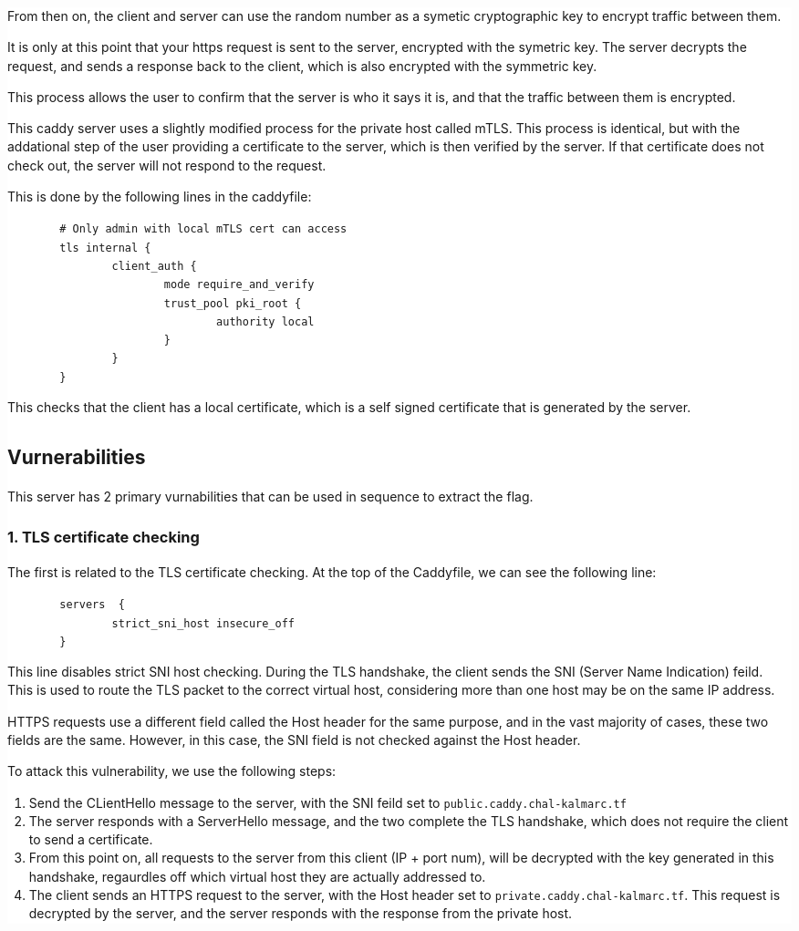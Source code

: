 From then on, the client and server can use the random number as a symetic cryptographic key to encrypt traffic between them.

It is only at this point that your https request is sent to the server, encrypted with the symetric key. The server decrypts the request, and sends a response back to the client, which is also encrypted with the symmetric key.

This process allows the user to confirm that the server is who it says it is, and that the traffic between them is encrypted.

This caddy server uses a slightly modified process for the private host called mTLS. This process is identical, but with the addational step of the user providing a certificate to the server, which is then verified by the server. If that certificate does not check out, the server will not respond to the request. 

This is done by the following lines in the caddyfile:
```
        # Only admin with local mTLS cert can access
        tls internal {
                client_auth {
                        mode require_and_verify
                        trust_pool pki_root {
                                authority local
                        }
                }
        }
```

This checks that the client has a local certificate, which is a self signed certificate that is generated by the server. 

## Vurnerabilities

This server has 2 primary vurnabilities that can be used in sequence to extract the flag.

### 1. TLS certificate checking
The first is related to the TLS certificate checking. At the top of the Caddyfile, we can see the following line:
```
        servers  {
                strict_sni_host insecure_off
        }
```
This line disables strict SNI host checking. During the TLS handshake, the client sends the SNI (Server Name Indication) feild. This is used to route the TLS packet to the correct virtual host, considering more than one host may be on the same IP address. 

HTTPS requests use a different field called the Host header for the same purpose, and in the vast majority of cases, these two fields are the same. However, in this case, the SNI field is not checked against the Host header.

To attack this vulnerability, we use the following steps:

1. Send the CLientHello message to the server, with the SNI feild set to `public.caddy.chal-kalmarc.tf`
2. The server responds with a ServerHello message, and the two complete the TLS handshake, which does not require the client to send a certificate.
3. From this point on, all requests to the server from this client (IP + port num), will be decrypted with the key generated in this handshake, regaurdles off which virtual host they are actually addressed to.
4. The client sends an HTTPS request to the server, with the Host header set to `private.caddy.chal-kalmarc.tf`. This request is decrypted by the server, and the server responds with the response from the private host.

